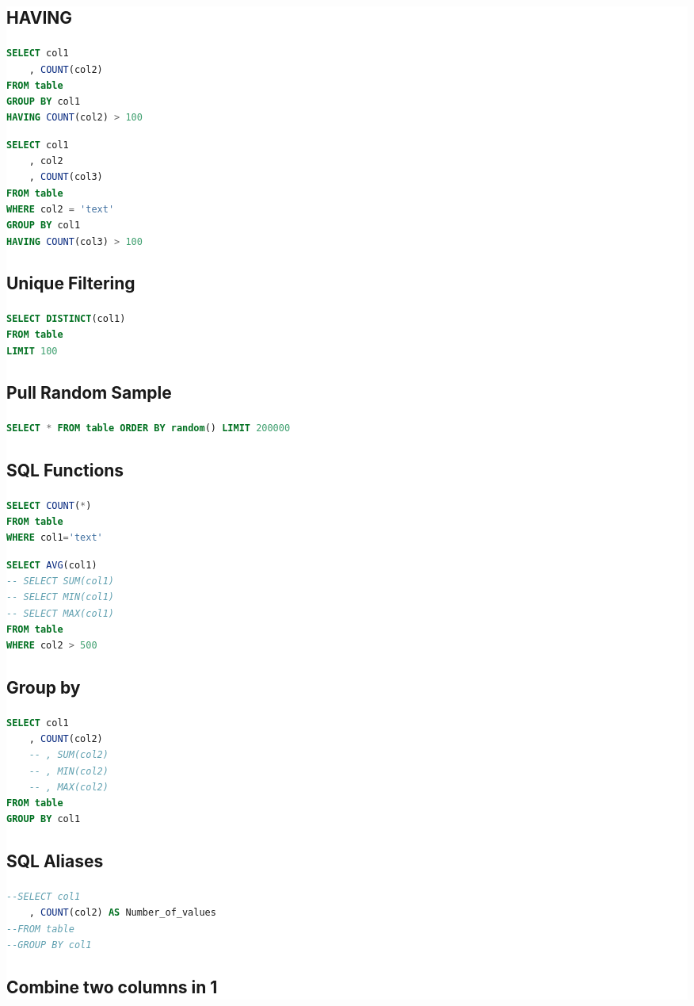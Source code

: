 ## HAVING
```SQL
SELECT col1
    , COUNT(col2)
FROM table
GROUP BY col1
HAVING COUNT(col2) > 100
```
```SQL
SELECT col1
    , col2
    , COUNT(col3)
FROM table
WHERE col2 = 'text'
GROUP BY col1
HAVING COUNT(col3) > 100
```
## Unique Filtering
```SQL
SELECT DISTINCT(col1)
FROM table
LIMIT 100
```
## Pull Random Sample
```SQL
SELECT * FROM table ORDER BY random() LIMIT 200000
```
## SQL Functions
```SQL
SELECT COUNT(*)
FROM table
WHERE col1='text'
```
```SQL
SELECT AVG(col1)
-- SELECT SUM(col1)
-- SELECT MIN(col1)
-- SELECT MAX(col1)
FROM table
WHERE col2 > 500
```
## Group by
```SQL
SELECT col1
    , COUNT(col2)
    -- , SUM(col2)
    -- , MIN(col2)
    -- , MAX(col2)
FROM table
GROUP BY col1
```
## SQL Aliases
```SQL
--SELECT col1
    , COUNT(col2) AS Number_of_values
--FROM table
--GROUP BY col1
```
## Combine two columns in 1